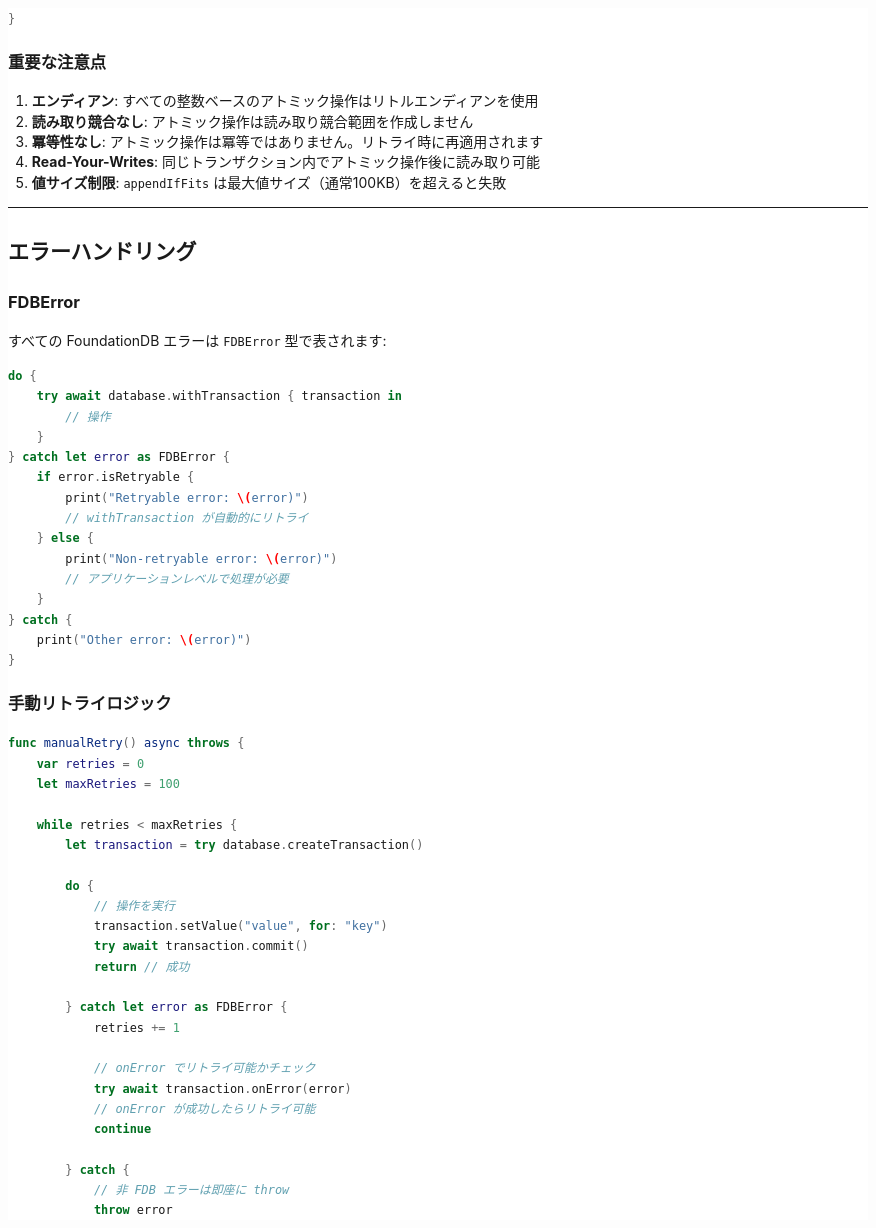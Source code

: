 ```swift
}
```

### 重要な注意点

1. **エンディアン**: すべての整数ベースのアトミック操作はリトルエンディアンを使用
2. **読み取り競合なし**: アトミック操作は読み取り競合範囲を作成しません
3. **冪等性なし**: アトミック操作は冪等ではありません。リトライ時に再適用されます
4. **Read-Your-Writes**: 同じトランザクション内でアトミック操作後に読み取り可能
5. **値サイズ制限**: `appendIfFits` は最大値サイズ（通常100KB）を超えると失敗

---

## エラーハンドリング

### FDBError

すべての FoundationDB エラーは `FDBError` 型で表されます:

```swift
do {
    try await database.withTransaction { transaction in
        // 操作
    }
} catch let error as FDBError {
    if error.isRetryable {
        print("Retryable error: \(error)")
        // withTransaction が自動的にリトライ
    } else {
        print("Non-retryable error: \(error)")
        // アプリケーションレベルで処理が必要
    }
} catch {
    print("Other error: \(error)")
}
```

### 手動リトライロジック

```swift
func manualRetry() async throws {
    var retries = 0
    let maxRetries = 100

    while retries < maxRetries {
        let transaction = try database.createTransaction()

        do {
            // 操作を実行
            transaction.setValue("value", for: "key")
            try await transaction.commit()
            return // 成功

        } catch let error as FDBError {
            retries += 1

            // onError でリトライ可能かチェック
            try await transaction.onError(error)
            // onError が成功したらリトライ可能
            continue

        } catch {
            // 非 FDB エラーは即座に throw
            throw error
```